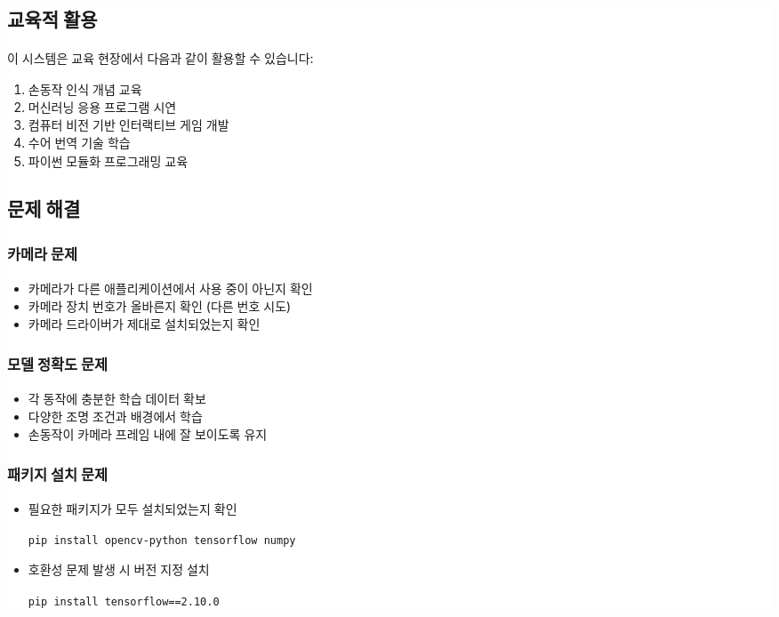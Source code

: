 ## 교육적 활용

이 시스템은 교육 현장에서 다음과 같이 활용할 수 있습니다:
1. 손동작 인식 개념 교육
2. 머신러닝 응용 프로그램 시연
3. 컴퓨터 비전 기반 인터랙티브 게임 개발
4. 수어 번역 기술 학습
5. 파이썬 모듈화 프로그래밍 교육

## 문제 해결

### 카메라 문제
- 카메라가 다른 애플리케이션에서 사용 중이 아닌지 확인
- 카메라 장치 번호가 올바른지 확인 (다른 번호 시도)
- 카메라 드라이버가 제대로 설치되었는지 확인

### 모델 정확도 문제
- 각 동작에 충분한 학습 데이터 확보
- 다양한 조명 조건과 배경에서 학습
- 손동작이 카메라 프레임 내에 잘 보이도록 유지

### 패키지 설치 문제
- 필요한 패키지가 모두 설치되었는지 확인
  ```bash
  pip install opencv-python tensorflow numpy
  ```
- 호환성 문제 발생 시 버전 지정 설치
  ```bash
  pip install tensorflow==2.10.0
  ```
